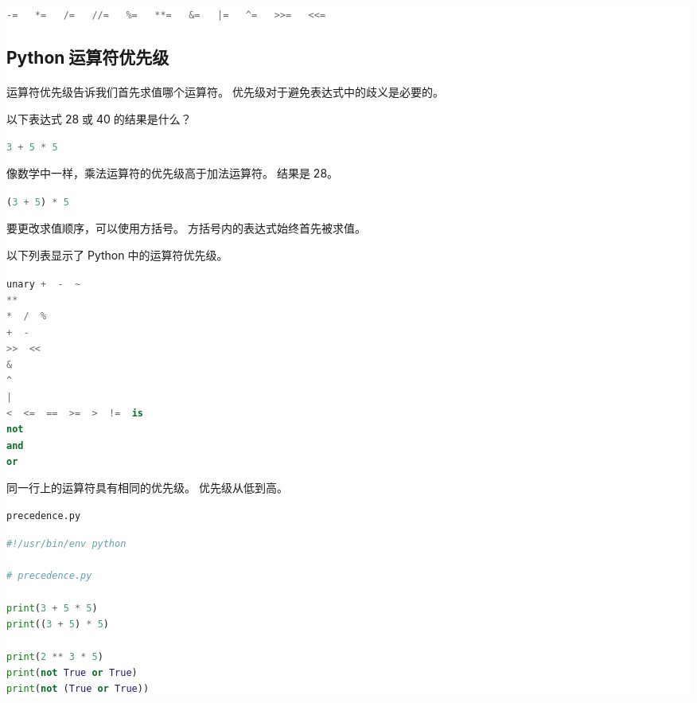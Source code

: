 ```py
-=   *=   /=   //=   %=   **=   &=   |=   ^=   >>=   <<=

```

## Python 运算符优先级

运算符优先级告诉我们首先求值哪个运算符。 优先级对于避免表达式中的歧义是必要的。

以下表达式 28 或 40 的结果是什么？

```py
3 + 5 * 5

```

像数学中一样，乘法运算符的优先级高于加法运算符。 结果是 28。

```py
(3 + 5) * 5

```

要更改求值顺序，可以使用方括号。 方括号内的表达式始终首先被求值。

以下列表显示了 Python 中的运算符优先级。

```py
unary +  -  ~
**
*  /  %
+  -
>>  <<
&
^
|
<  <=  ==  >=  >  !=  is
not
and 
or

```

同一行上的运算符具有相同的优先级。 优先级从低到高。

`precedence.py`

```py
#!/usr/bin/env python

# precedence.py

print(3 + 5 * 5)
print((3 + 5) * 5)

print(2 ** 3 * 5)
print(not True or True)
print(not (True or True))

```
